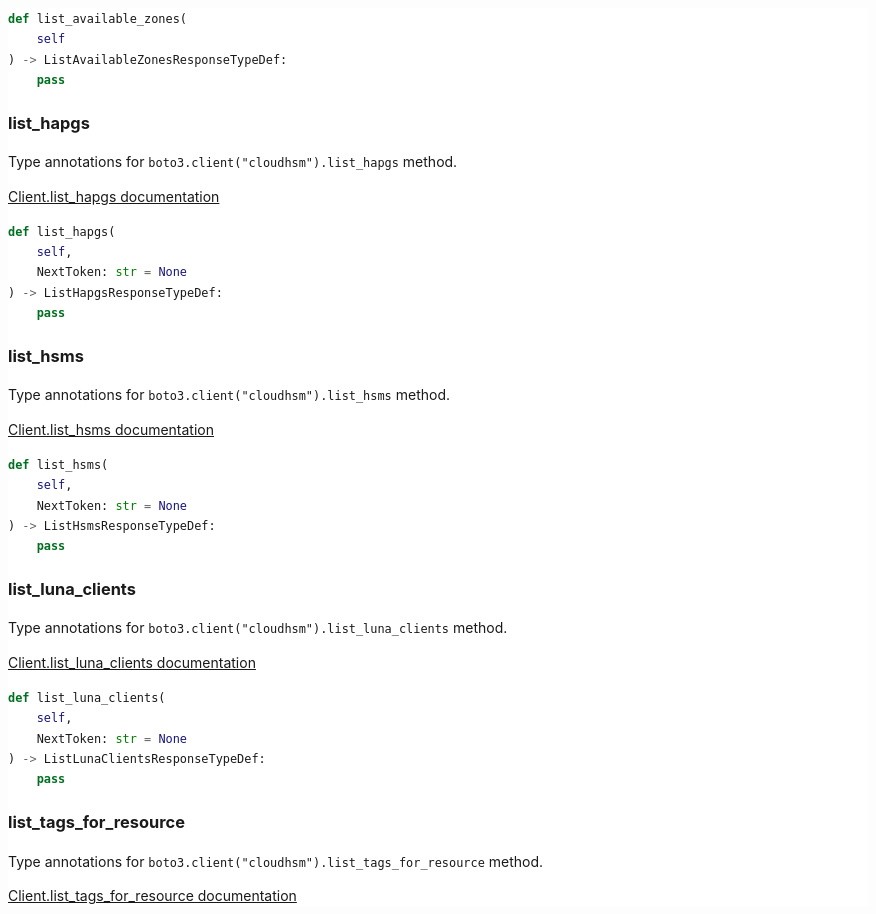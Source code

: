 ```python
def list_available_zones(
    self
) -> ListAvailableZonesResponseTypeDef:
    pass
```

### list_hapgs

Type annotations for `boto3.client("cloudhsm").list_hapgs` method.

[Client.list_hapgs documentation](https://boto3.amazonaws.com/v1/documentation/api/latest/reference/services/cloudhsm.html#CloudHSM.Client.list_hapgs)

```python
def list_hapgs(
    self,
    NextToken: str = None
) -> ListHapgsResponseTypeDef:
    pass
```

### list_hsms

Type annotations for `boto3.client("cloudhsm").list_hsms` method.

[Client.list_hsms documentation](https://boto3.amazonaws.com/v1/documentation/api/latest/reference/services/cloudhsm.html#CloudHSM.Client.list_hsms)

```python
def list_hsms(
    self,
    NextToken: str = None
) -> ListHsmsResponseTypeDef:
    pass
```

### list_luna_clients

Type annotations for `boto3.client("cloudhsm").list_luna_clients` method.

[Client.list_luna_clients documentation](https://boto3.amazonaws.com/v1/documentation/api/latest/reference/services/cloudhsm.html#CloudHSM.Client.list_luna_clients)

```python
def list_luna_clients(
    self,
    NextToken: str = None
) -> ListLunaClientsResponseTypeDef:
    pass
```

### list_tags_for_resource

Type annotations for `boto3.client("cloudhsm").list_tags_for_resource` method.

[Client.list_tags_for_resource documentation](https://boto3.amazonaws.com/v1/documentation/api/latest/reference/services/cloudhsm.html#CloudHSM.Client.list_tags_for_resource)
